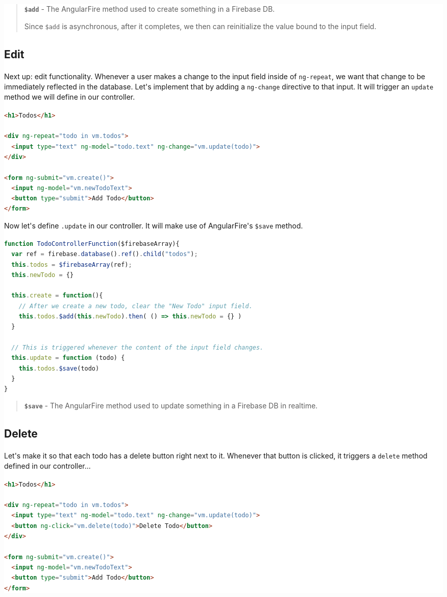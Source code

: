 > **`$add`** - The AngularFire method used to create something in a Firebase DB.
>
> Since `$add` is asynchronous, after it completes, we then can reinitialize the value bound to the input field.

## Edit

Next up: edit functionality. Whenever a user makes a change to the input field inside of `ng-repeat`, we want that change to be immediately reflected in the database. Let's implement that by adding a `ng-change` directive to that input. It will trigger an `update` method we will define in our controller.

```html
<h1>Todos</h1>

<div ng-repeat="todo in vm.todos">
  <input type="text" ng-model="todo.text" ng-change="vm.update(todo)">
</div>

<form ng-submit="vm.create()">
  <input ng-model="vm.newTodoText">
  <button type="submit">Add Todo</button>
</form>
```

Now let's define `.update` in our controller. It will make use of AngularFire's `$save` method.

```js
function TodoControllerFunction($firebaseArray){
  var ref = firebase.database().ref().child("todos");
  this.todos = $firebaseArray(ref);
  this.newTodo = {}

  this.create = function(){
    // After we create a new todo, clear the "New Todo" input field.
    this.todos.$add(this.newTodo).then( () => this.newTodo = {} )
  }

  // This is triggered whenever the content of the input field changes.
  this.update = function (todo) {
    this.todos.$save(todo)
  }
}
```

> **`$save`** - The AngularFire method used to update something in a Firebase DB in realtime.

## Delete

Let's make it so that each todo has a delete button right next to it. Whenever that button is clicked, it triggers a `delete` method defined in our controller...

```html
<h1>Todos</h1>

<div ng-repeat="todo in vm.todos">
  <input type="text" ng-model="todo.text" ng-change="vm.update(todo)">
  <button ng-click="vm.delete(todo)">Delete Todo</button>
</div>

<form ng-submit="vm.create()">
  <input ng-model="vm.newTodoText">
  <button type="submit">Add Todo</button>
</form>
```
